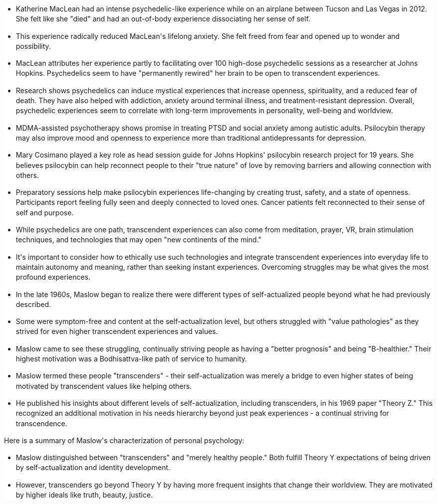 - Katherine MacLean had an intense psychedelic-like experience while on an airplane between Tucson and Las Vegas in 2012. She felt like she "died" and had an out-of-body experience dissociating her sense of self. 

- This experience radically reduced MacLean's lifelong anxiety. She felt freed from fear and opened up to wonder and possibility. 

- MacLean attributes her experience partly to facilitating over 100 high-dose psychedelic sessions as a researcher at Johns Hopkins. Psychedelics seem to have "permanently rewired" her brain to be open to transcendent experiences.

- Research shows psychedelics can induce mystical experiences that increase openness, spirituality, and a reduced fear of death. They have also helped with addiction, anxiety around terminal illness, and treatment-resistant depression. Overall, psychedelic experiences seem to correlate with long-term improvements in personality, well-being and worldview.

- MDMA-assisted psychotherapy shows promise in treating PTSD and social anxiety among autistic adults. Psilocybin therapy may also improve mood and openness to experience more than traditional antidepressants for depression. 

- Mary Cosimano played a key role as head session guide for Johns Hopkins' psilocybin research project for 19 years. She believes psilocybin can help reconnect people to their "true nature" of love by removing barriers and allowing connection with others. 

- Preparatory sessions help make psilocybin experiences life-changing by creating trust, safety, and a state of openness. Participants report feeling fully seen and deeply connected to loved ones. Cancer patients felt reconnected to their sense of self and purpose.

- While psychedelics are one path, transcendent experiences can also come from meditation, prayer, VR, brain stimulation techniques, and technologies that may open "new continents of the mind." 

- It's important to consider how to ethically use such technologies and integrate transcendent experiences into everyday life to maintain autonomy and meaning, rather than seeking instant experiences. Overcoming struggles may be what gives the most profound experiences.

- In the late 1960s, Maslow began to realize there were different types of self-actualized people beyond what he had previously described. 

- Some were symptom-free and content at the self-actualization level, but others struggled with "value pathologies" as they strived for even higher transcendent experiences and values. 

- Maslow came to see these struggling, continually striving people as having a "better prognosis" and being "B-healthier." Their highest motivation was a Bodhisattva-like path of service to humanity.

- Maslow termed these people "transcenders" - their self-actualization was merely a bridge to even higher states of being motivated by transcendent values like helping others. 

- He published his insights about different levels of self-actualization, including transcenders, in his 1969 paper "Theory Z." This recognized an additional motivation in his needs hierarchy beyond just peak experiences - a continual striving for transcendence.

 Here is a summary of Maslow's characterization of personal psychology:

- Maslow distinguished between "transcenders" and "merely healthy people." Both fulfill Theory Y expectations of being driven by self-actualization and identity development. 

- However, transcenders go beyond Theory Y by having more frequent insights that change their worldview. They are motivated by higher ideals like truth, beauty, justice. 
